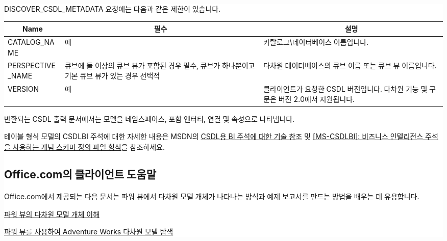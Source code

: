  DISCOVER_CSDL_METADATA 요청에는 다음과 같은 제한이 있습니다.  
  
|Name|필수|설명|  
|----------|--------------|-----------------|  
|CATALOG_NAME|예|카탈로그\데이터베이스 이름입니다.|  
|PERSPECTIVE_NAME|큐브에 둘 이상의 큐브 뷰가 포함된 경우 필수, 큐브가 하나뿐이고 기본 큐브 뷰가 있는 경우 선택적|다차원 데이터베이스의 큐브 이름 또는 큐브 뷰 이름입니다.|  
|VERSION|예|클라이언트가 요청한 CSDL 버전입니다. 다차원 기능 및 구문은 버전 2.0에서 지원됩니다.|  
  
 반환되는 CSDL 출력 문서에서는 모델을 네임스페이스, 포함 엔터티, 연결 및 속성으로 나타냅니다.  
  
 테이블 형식 모델의 CSDLBI 주석에 대한 자세한 내용은 MSDN의 [CSDL용 BI 주석에 대한 기술 참조](/analysis-services/csdlbi/technical-reference-for-bi-annotations-to-csdl) 및 [\[MS-CSDLBI\]: 비즈니스 인텔리전스 주석을 사용하는 개념 스키마 정의 파일 형식](https://msdn.microsoft.com/library/jj161299\(SQL.105\).aspx)을 참조하세요.  
  
## <a name="client-help-on-officecom"></a>Office.com의 클라이언트 도움말  
 Office.com에서 제공되는 다음 문서는 파워 뷰에서 다차원 모델 개체가 나타나는 방식과 예제 보고서를 만드는 방법을 배우는 데 유용합니다.  
  
 [파워 뷰의 다차원 모델 개체 이해](https://office.microsoft.com/excel-help/understanding-multidimensional-model-objects-in-power-view-HA104018589.aspx)  
  
 [파워 뷰를 사용하여 Adventure Works 다차원 모델 탐색](https://office.microsoft.com/excel-help/explore-the-adventure-works-multidimensional-model-by-using-power-view-HA104046830.aspx)  
  
